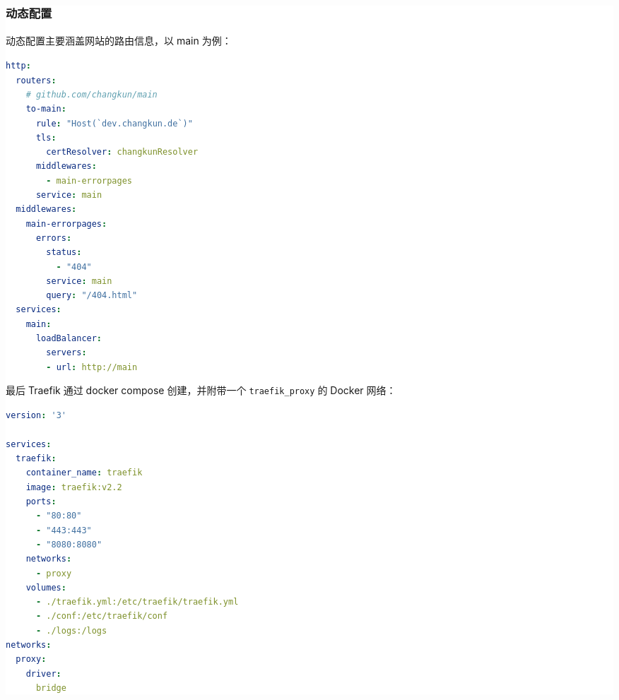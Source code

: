 ### 动态配置

动态配置主要涵盖网站的路由信息，以 main 为例：

```yaml
http:
  routers:
    # github.com/changkun/main
    to-main:
      rule: "Host(`dev.changkun.de`)"
      tls:
        certResolver: changkunResolver
      middlewares:
        - main-errorpages
      service: main
  middlewares:
    main-errorpages:
      errors:
        status:
          - "404"
        service: main
        query: "/404.html"
  services:
    main:
      loadBalancer:
        servers:
        - url: http://main
```

最后 Traefik 通过 docker compose 创建，并附带一个 `traefik_proxy` 的 Docker 网络：

```yaml
version: '3'

services:
  traefik:
    container_name: traefik
    image: traefik:v2.2
    ports:
      - "80:80"
      - "443:443"
      - "8080:8080"
    networks:
      - proxy
    volumes:
      - ./traefik.yml:/etc/traefik/traefik.yml
      - ./conf:/etc/traefik/conf
      - ./logs:/logs
networks:
  proxy:
    driver:
      bridge
```
